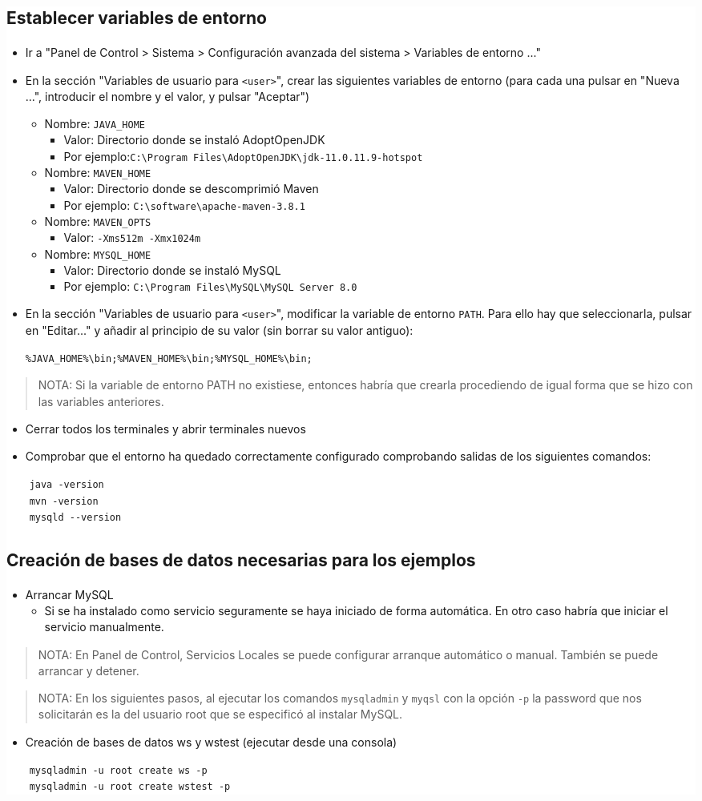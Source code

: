 ## Establecer variables de entorno

- Ir a "Panel de Control > Sistema > Configuración avanzada del sistema > Variables de entorno ..."

- En la sección "Variables de usuario para `<user>`", crear las siguientes
  variables de entorno (para cada una pulsar en "Nueva ...", introducir el 
  nombre y el valor, y pulsar "Aceptar")
    - Nombre: `JAVA_HOME`
        + Valor: Directorio donde se instaló AdoptOpenJDK
        + Por ejemplo:`C:\Program Files\AdoptOpenJDK\jdk-11.0.11.9-hotspot`
    - Nombre: `MAVEN_HOME`
        + Valor: Directorio donde se descomprimió Maven
        + Por ejemplo: `C:\software\apache-maven-3.8.1`
    - Nombre: `MAVEN_OPTS`
        + Valor: `-Xms512m -Xmx1024m`
    - Nombre: `MYSQL_HOME`
        + Valor: Directorio donde se instaló MySQL
        + Por ejemplo: `C:\Program Files\MySQL\MySQL Server 8.0`

- En la sección "Variables de usuario para `<user>`", modificar la variable de
  entorno `PATH`. Para ello hay que seleccionarla, pulsar en "Editar..." y 
  añadir al principio de su valor (sin borrar su valor antiguo):
  
  `%JAVA_HOME%\bin;%MAVEN_HOME%\bin;%MYSQL_HOME%\bin;`
  
> NOTA: Si la variable de entorno PATH no existiese, entonces habría que 
    crearla procediendo de igual forma que se hizo con las variables anteriores.
    
- Cerrar todos los terminales y abrir terminales nuevos

- Comprobar que el entorno ha quedado correctamente configurado comprobando 
  salidas de los siguientes comandos:
  
```shell 
	java -version
	mvn -version
	mysqld --version
```

## Creación de bases de datos necesarias para los ejemplos
- Arrancar MySQL
  - Si se ha instalado como servicio seguramente se haya iniciado de forma 
    automática. En otro caso habría que iniciar el servicio manualmente.
    
> NOTA: En Panel de Control, Servicios Locales se puede configurar arranque 
  automático o manual. También se puede arrancar y detener.
           
> NOTA: En los siguientes pasos, al ejecutar los comandos  `mysqladmin` y `myqsl` 
  con la opción `-p` la password que nos solicitarán es la del usuario
  root que se especificó al instalar MySQL.

- Creación de bases de datos ws y wstest (ejecutar desde una consola)

```shell
    mysqladmin -u root create ws -p
    mysqladmin -u root create wstest -p
```

